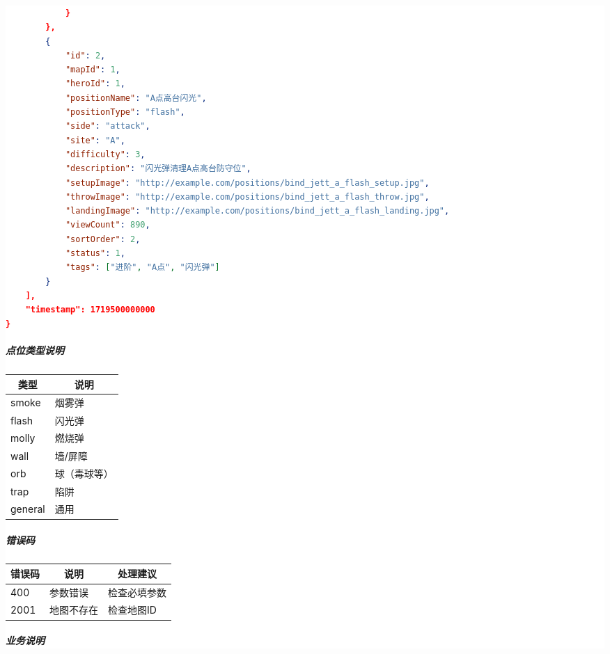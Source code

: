 ```json
            }
        },
        {
            "id": 2,
            "mapId": 1,
            "heroId": 1,
            "positionName": "A点高台闪光",
            "positionType": "flash",
            "side": "attack",
            "site": "A",
            "difficulty": 3,
            "description": "闪光弹清理A点高台防守位",
            "setupImage": "http://example.com/positions/bind_jett_a_flash_setup.jpg",
            "throwImage": "http://example.com/positions/bind_jett_a_flash_throw.jpg",
            "landingImage": "http://example.com/positions/bind_jett_a_flash_landing.jpg",
            "viewCount": 890,
            "sortOrder": 2,
            "status": 1,
            "tags": ["进阶", "A点", "闪光弹"]
        }
    ],
    "timestamp": 1719500000000
}
```

##### 点位类型说明

|类型|说明|
|---|---|
|smoke|烟雾弹|
|flash|闪光弹|
|molly|燃烧弹|
|wall|墙/屏障|
|orb|球（毒球等）|
|trap|陷阱|
|general|通用|

##### 错误码

|错误码|说明|处理建议|
|---|---|---|
|400|参数错误|检查必填参数|
|2001|地图不存在|检查地图ID|

##### 业务说明
